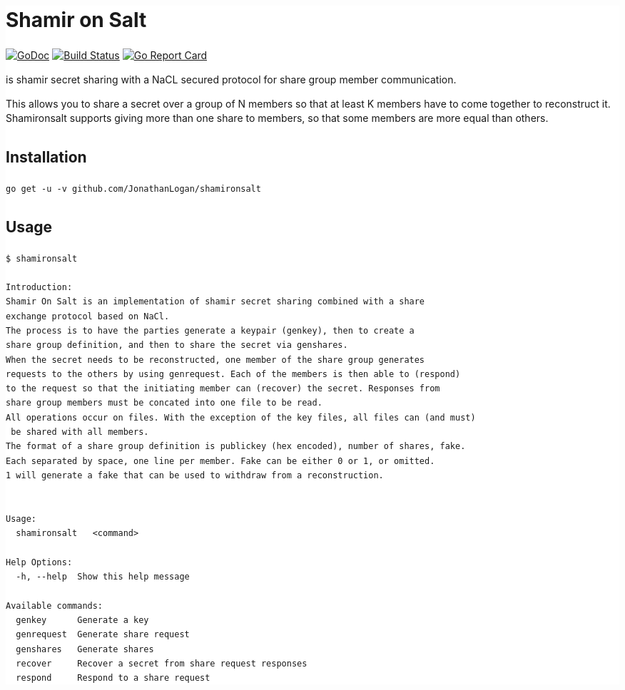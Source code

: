 Shamir on Salt
===============

[![GoDoc](https://img.shields.io/badge/go-documentation-blue.svg?style=flat-square)](https://godoc.org/github.com/JonathanLogan/shamironsalt) [![Build Status](https://img.shields.io/travis/JonathanLogan/shamironsalt.svg?style=flat-square)](https://travis-ci.org/JonathanLogan/shamironsalt) [![Go Report Card](https://goreportcard.com/badge/github.com/JonathanLogan/shamironsalt?style=flat-square)](https://goreportcard.com/report/github.com/JonathanLogan/shamironsalt)

is shamir secret sharing with a NaCL secured protocol for share group member communication.

This allows you to share a secret over a group of N members so that at least K members have to come together to reconstruct it.
Shamironsalt supports giving more than one share to members, so that some members are more equal than others.

Installation
------------

```
go get -u -v github.com/JonathanLogan/shamironsalt
```

Usage
-----

```
$ shamironsalt

Introduction:
Shamir On Salt is an implementation of shamir secret sharing combined with a share
exchange protocol based on NaCl.
The process is to have the parties generate a keypair (genkey), then to create a
share group definition, and then to share the secret via genshares.
When the secret needs to be reconstructed, one member of the share group generates
requests to the others by using genrequest. Each of the members is then able to (respond)
to the request so that the initiating member can (recover) the secret. Responses from
share group members must be concated into one file to be read.
All operations occur on files. With the exception of the key files, all files can (and must)
 be shared with all members.
The format of a share group definition is publickey (hex encoded), number of shares, fake.
Each separated by space, one line per member. Fake can be either 0 or 1, or omitted.
1 will generate a fake that can be used to withdraw from a reconstruction.


Usage:
  shamironsalt   <command>

Help Options:
  -h, --help  Show this help message

Available commands:
  genkey      Generate a key
  genrequest  Generate share request
  genshares   Generate shares
  recover     Recover a secret from share request responses
  respond     Respond to a share request
```
